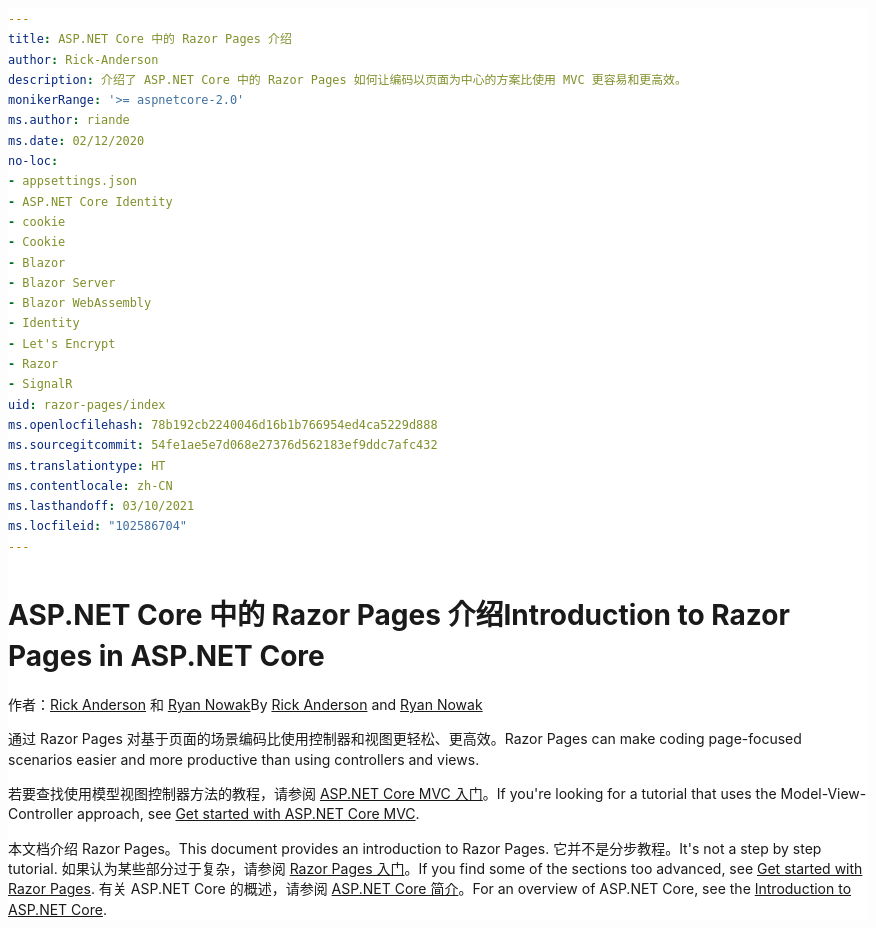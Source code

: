 ```yaml
---
title: ASP.NET Core 中的 Razor Pages 介绍
author: Rick-Anderson
description: 介绍了 ASP.NET Core 中的 Razor Pages 如何让编码以页面为中心的方案比使用 MVC 更容易和更高效。
monikerRange: '>= aspnetcore-2.0'
ms.author: riande
ms.date: 02/12/2020
no-loc:
- appsettings.json
- ASP.NET Core Identity
- cookie
- Cookie
- Blazor
- Blazor Server
- Blazor WebAssembly
- Identity
- Let's Encrypt
- Razor
- SignalR
uid: razor-pages/index
ms.openlocfilehash: 78b192cb2240046d16b1b766954ed4ca5229d888
ms.sourcegitcommit: 54fe1ae5e7d068e27376d562183ef9ddc7afc432
ms.translationtype: HT
ms.contentlocale: zh-CN
ms.lasthandoff: 03/10/2021
ms.locfileid: "102586704"
---
```

# <a name="introduction-to-razor-pages-in-aspnet-core"></a><span data-ttu-id="c56d6-103">ASP.NET Core 中的 Razor Pages 介绍</span><span class="sxs-lookup"><span data-stu-id="c56d6-103">Introduction to Razor Pages in ASP.NET Core</span></span>


<span data-ttu-id="c56d6-104">作者：[Rick Anderson](https://twitter.com/RickAndMSFT) 和 [Ryan Nowak](https://github.com/rynowak)</span><span class="sxs-lookup"><span data-stu-id="c56d6-104">By [Rick Anderson](https://twitter.com/RickAndMSFT) and [Ryan Nowak](https://github.com/rynowak)</span></span>

<span data-ttu-id="c56d6-105">通过 Razor Pages 对基于页面的场景编码比使用控制器和视图更轻松、更高效。</span><span class="sxs-lookup"><span data-stu-id="c56d6-105">Razor Pages can make coding page-focused scenarios easier and more productive than using controllers and views.</span></span>

<span data-ttu-id="c56d6-106">若要查找使用模型视图控制器方法的教程，请参阅 [ASP.NET Core MVC 入门](xref:tutorials/first-mvc-app/start-mvc)。</span><span class="sxs-lookup"><span data-stu-id="c56d6-106">If you're looking for a tutorial that uses the Model-View-Controller approach, see [Get started with ASP.NET Core MVC](xref:tutorials/first-mvc-app/start-mvc).</span></span>

<span data-ttu-id="c56d6-107">本文档介绍 Razor Pages。</span><span class="sxs-lookup"><span data-stu-id="c56d6-107">This document provides an introduction to Razor Pages.</span></span> <span data-ttu-id="c56d6-108">它并不是分步教程。</span><span class="sxs-lookup"><span data-stu-id="c56d6-108">It's not a step by step tutorial.</span></span> <span data-ttu-id="c56d6-109">如果认为某些部分过于复杂，请参阅 [Razor Pages 入门](xref:tutorials/razor-pages/razor-pages-start)。</span><span class="sxs-lookup"><span data-stu-id="c56d6-109">If you find some of the sections too advanced, see [Get started with Razor Pages](xref:tutorials/razor-pages/razor-pages-start).</span></span> <span data-ttu-id="c56d6-110">有关 ASP.NET Core 的概述，请参阅 [ASP.NET Core 简介](xref:index)。</span><span class="sxs-lookup"><span data-stu-id="c56d6-110">For an overview of ASP.NET Core, see the [Introduction to ASP.NET Core](xref:index).</span></span>
